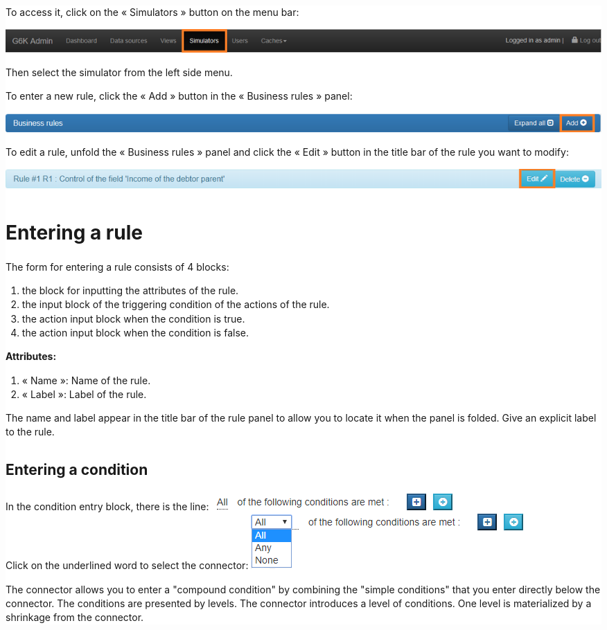 To access it, click on the « Simulators » button on the menu bar:

![](../images/en/simulators-management-simulators-buttonbar.png)

Then select the simulator from the left side menu.

To enter a new rule, click the « Add » button in the « Business rules » panel:

![](../images/en/simulators-management-rule-add-button.png)

To edit a rule, unfold the « Business rules » panel and click the « Edit » button in the title bar of the rule you want to modify:

![](../images/en/simulators-management-rule-edit-button.png)

# Entering a rule

The form for entering a rule consists of 4 blocks:

1. the block for inputting the attributes of the rule.
2. the input block of the triggering condition of the actions of the rule.
3. the action input block when the condition is true.
4. the action input block when the condition is false.

**Attributes:**

1. « Name »: Name of the rule.
2. « Label »: Label of the rule.

The name and label appear in the title bar of the rule panel to allow you to locate it when the panel is folded. Give an explicit label to the rule.

## Entering a condition

In the condition entry block, there is the line: ![](../images/en/business-rules-conditions-connector.png)  
Click on the underlined word to select the connector: ![](../images/en/business-rules-connectors-list.png)

The connector allows you to enter a "compound condition" by combining the "simple conditions" that you enter directly below the connector.
The conditions are presented by levels. The connector introduces a level of conditions. One level is materialized by a shrinkage from the connector.
